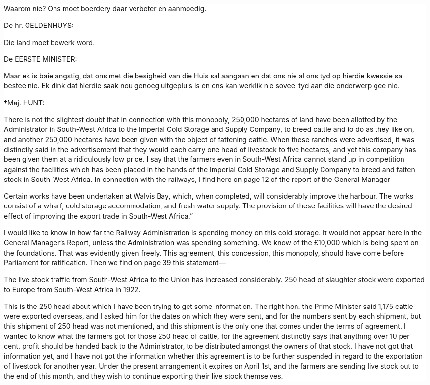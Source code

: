 <p>Waarom nie? Ons moet boerdery daar verbeter en aanmoedig.</p>

</speech>

<speech by="#geldenhuys">

<from><span class="col_1106" refersTo="page_1190"/>De hr. <person refersTo="hansard_za">GELDENHUYS</person>:</from>

<p>Die land moet bewerk word.</p>

</speech>

<speech by="#eerste_minister">

<from>De <person refersTo="hansard_za">EERSTE MINISTER</person>:</from>

<p>Maar ek is baie angstig, dat ons met die besigheid van die Huis sal aangaan en dat ons nie al ons tyd op hierdie kwessie sal bestee nie. Ek dink dat hierdie saak nou genoeg uitgepluis is en ons kan werklik nie soveel tyd aan die onderwerp gee nie.</p>

</speech>

<speech by="#hunt">

<from>&#x2020;Maj. <person refersTo="hansard_za">HUNT</person>:</from>

<p>There is not the slightest doubt that in connection with this monopoly, 250,000 hectares of land have been allotted by the Administrator in South-West Africa to the Imperial Cold Storage and Supply Company, to breed cattle and to do as they like on, and another 250,000 hectares have been given with the object of fattening cattle. When these ranches were advertised, it was distinctly said in the advertisement that they would each carry one head of livestock to five hectares, and yet this company has been given them at a ridiculously low price. I say that the farmers even in South-West Africa cannot stand up in competition against the facilities which has been placed in the hands of the Imperial Cold Storage and Supply Company to breed and fatten stock in South-West Africa. In connection with the railways, I find here on page 12 of the report of the General Manager&#x2014;</p>

<block name="quote">Certain works have been undertaken at Walvis Bay, which, when completed, will considerably improve the harbour. The works consist of a wharf, cold storage accommodation, and fresh water supply. The provision of these facilities will have the desired effect of improving the export trade in South-West Africa.&#x201D;</block>

<p>I would like to know in how far the Railway Administration is spending money on this cold storage. It would not appear here in the General Manager&#x2019;s Report, unless the Administration was spending something. We know of the £10,000 which is being spent on the foundations. That was evidently given freely. This agreement, this concession, this monopoly, should have come before Parliament for ratification. Then we find on page 39 this statement&#x2014;</p>

<block name="quote">The live stock traffic from South-West Africa to the Union has increased considerably. 250 head of slaughter stock were exported to Europe from South-West Africa in 1922.</block>

<p>This is the 250 head about which I have been trying to get some information. The right hon. the Prime Minister said 1,175 cattle were exported overseas, and I asked him for the dates on which they were sent, and for the numbers sent by each shipment, but this shipment of 250 head was not mentioned, and this shipment is the only one that comes under the terms of agreement. I wanted to know what the farmers got for those 250 head of cattle, for the agreement distinctly says that anything over 10 per cent. profit should be handed back to the Administrator, to be distributed amongst the owners of that stock. I have not got that information yet, and I have not got the information whether this agreement is to be further suspended in regard to the exportation of livestock for another year. Under the present arrangement it expires on April 1st, and the farmers are sending live stock out to the end of this month, and they wish to continue exporting their live stock themselves.</p>
